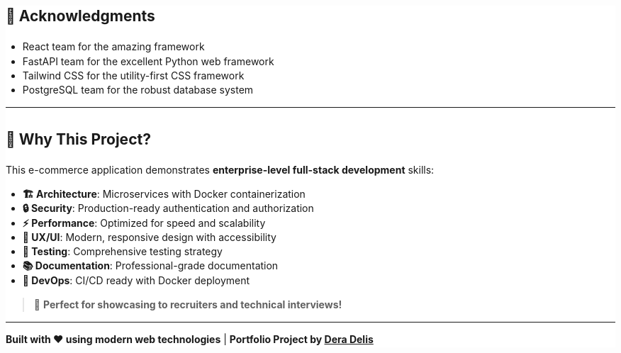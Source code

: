 ## 🙏 **Acknowledgments**

- React team for the amazing framework
- FastAPI team for the excellent Python web framework
- Tailwind CSS for the utility-first CSS framework
- PostgreSQL team for the robust database system

---

## 🎯 **Why This Project?**

This e-commerce application demonstrates **enterprise-level full-stack development** skills:

- **🏗️ Architecture**: Microservices with Docker containerization
- **🔒 Security**: Production-ready authentication and authorization
- **⚡ Performance**: Optimized for speed and scalability
- **📱 UX/UI**: Modern, responsive design with accessibility
- **🧪 Testing**: Comprehensive testing strategy
- **📚 Documentation**: Professional-grade documentation
- **🚀 DevOps**: CI/CD ready with Docker deployment

> 💼 **Perfect for showcasing to recruiters and technical interviews!**

---

**Built with ❤️ using modern web technologies** | **Portfolio Project by [Dera Delis](https://www.linkedin.com/in/dera-delis/)**